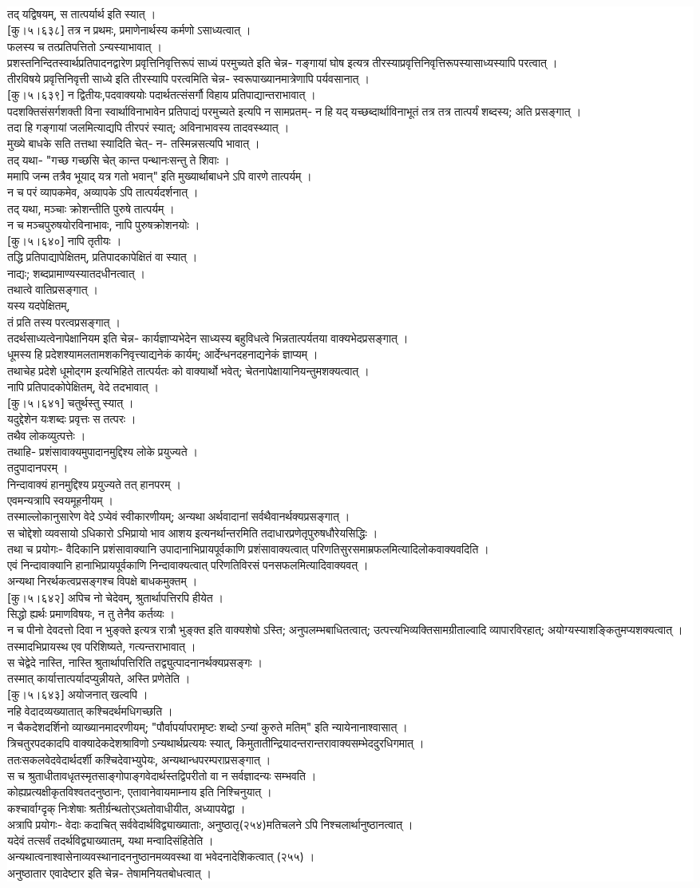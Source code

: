 तद् यद्विषयम्, स तात्पर्यार्थ इति स्यात् ।  
[कु।५।६३८] तत्र न प्रथमः, प्रमाणेनार्थस्य कर्मणो ऽसाध्यत्वात् ।  
फलस्य च तत्प्रतिपत्तितो ऽन्यस्याभावात् ।  
प्रशस्तनिन्दितस्वार्थप्रतिपादनद्वारेण प्रवृत्तिनिवृत्तिरूपं साध्यं परमुच्यते इति चेन्न- गङ्गायां घोष इत्यत्र तीरस्याप्रवृत्तिनिवृत्तिरूपस्यासाध्यस्यापि परत्वात् ।  
तीरविषये प्रवृत्तिनिवृत्ती साध्ये इति तीरस्यापि परत्वमिति चेन्न- स्वरूपाख्यानमात्रेणापि पर्यवसानात् ।  
[कु।५।६३९] न द्वितीयः,पदवाक्ययोः पदार्थतत्संसर्गौ विहाय प्रतिपाद्यान्तराभावात् ।  
पदशक्तिसंसर्गशक्ती विना स्वार्थाविनाभावेन प्रतिपाद्यं परमुच्यते इत्यपि न सामप्रतम्- न हि यद् यच्छब्दार्थाविनाभूतं तत्र तत्र तात्पर्यं शब्दस्य; अति प्रसङ्गात् ।  
तदा हि गङ्गायां जलमित्याद्यपि तीरपरं स्यात्; अविनाभावस्य तादवस्थ्यात् ।  
मुख्ये बाधके सति तत्तथा स्यादिति चेत्- न- तस्मिन्नसत्यपि भावात् ।  
तद् यथा- "गच्छ गच्छसि चेत् कान्त पन्थानःसन्तु ते शिवाः ।  
ममापि जन्म तत्रैव भूयाद् यत्र गतो भवान्" इति मुख्यार्थाबाधने ऽपि वारणे तात्पर्यम् ।  
न च परं व्यापकमेव, अव्यापके ऽपि तात्पर्यदर्शनात् ।  
तद् यथा, मञ्चाः क्रोशन्तीति पुरुषे तात्पर्यम् ।  
न च मञ्चपुरुषयोरविनाभावः, नापि पुरुषक्रोशनयोः ।  
[कु।५।६४०] नापि तृतीयः ।  
तद्धि प्रतिपाद्यापेक्षितम्, प्रतिपादकापेक्षितं वा स्यात् ।  
नाद्यः; शब्दप्रामाण्यस्यातदधीनत्वात् ।  
तथात्वे वातिप्रसङ्गात् ।  
यस्य यदपेक्षितम्,  
 तं प्रति तस्य परत्वप्रसङ्गात् ।  
तदर्थसाध्यत्वेनापेक्षानियम इति चेन्न- कार्यज्ञाप्यभेदेन साध्यस्य बहुविधत्वे भिन्नतात्पर्यतया वाक्यभेदप्रसङ्गात् ।  
धूमस्य हि प्रदेशश्यामलतामशकनिवृत्त्याद्यनेकं कार्यम्; आर्देन्धनदहनाद्यनेकं ज्ञाप्यम् ।  
तथाचेह प्रदेशे धूमोद्गम इत्यभिहिते तात्पर्यतः को वाक्यार्थो भवेत्; चेतनापेक्षायानियन्तुमशक्यत्वात् ।  
नापि प्रतिपादकोपेक्षितम्, वेदे तदभावात् ।  
[कु।५।६४१] चतुर्थस्तु स्यात् ।  
यदुद्देशेन यःशब्दः प्रवृत्तः स तत्परः ।  
तथैव लोकव्युत्पत्तेः ।  
तथाहि- प्रशंसावाक्यमुपादानमुद्दिश्य लोके प्रयुज्यते ।  
तदुपादानपरम् ।  
निन्दावाक्यं हानमुद्दिश्य प्रयुज्यते तत् हानपरम् ।  
एवमन्यत्रापि स्वयमूहनीयम् ।  
तस्माल्लोकानुसारेण वेदे ऽप्येवं स्वीकारणीयम्; अन्यथा अर्थवादानां सर्वथैवानर्थक्यप्रसङ्गात् ।  
स चोद्देशो व्यवसायो ऽधिकारो ऽभिप्रायो भाव आशय इत्यनर्थान्तरमिति तदाधारप्रणेतृपुरुषधौरेयसिद्धिः ।  
तथा च प्रयोगः- वैदिकानि प्रशंसावाक्यानि उपादानाभिप्रायपूर्वकाणि प्रशंसावाक्यत्वात् परिणतिसुरसमाम्रफलमित्यादिलोकवाक्यवदिति ।  
एवं निन्दावाक्यानि हानाभिप्रायपूर्वकाणि निन्दावाक्यत्वात् परिणतिविरसं पनसफलमित्यादिवाक्यवत् ।  
अन्यथा निरर्थकत्वप्रसङ्गश्च विपक्षे बाधकमुक्तम् ।  
[कु।५।६४२] अपिच नो चेदेवम्, श्रुतार्थापत्तिरपि हीयेत ।  
सिद्धो ह्यर्थः प्रमाणविषयः, न तु तेनैव कर्तव्यः ।  
न च पीनो देवदत्तो दिवा न भुङ्क्ते इत्यत्र रात्रौ भुङ्क्त इति वाक्यशेषो ऽस्ति; अनुपलम्भबाधितत्वात्; उत्पत्त्यभिव्यक्तिसामग्रीताल्वादि व्यापारविरहात्; अयोग्यस्याशङ्कितुमप्यशक्यत्वात् ।  
तस्मादभिप्रायस्थ एव परिशिष्यते, गत्यन्तराभावात् ।  
स चेद्वेदे नास्ति, नास्ति श्रुतार्थापत्तिरिति तद्व्युत्पादनानर्थक्यप्रसङ्गः ।  
तस्मात् कार्यात्तात्पर्यादप्युन्नीयते, अस्ति प्रणेतेति ।  
[कु।५।६४३] अयोजनात् खल्वपि ।  
नहि वेदादव्यख्यातात् कश्चिदर्थमधिगच्छति ।  
न चैकदेशदर्शिनो व्याख्यानमादरणीयम्; "पौर्वापर्यापरामृष्टः शब्दो ऽन्यां कुरुते मतिम्" इति न्यायेनानाश्वासात् ।  
त्रिचतुरपदकादपि वाक्यादेकदेशश्राविणो ऽन्यथार्थप्रत्ययः स्यात्, किमुतातीन्द्रियादन्तरान्तरावाक्यसम्भेददुरधिगमात् ।  
ततःसकलवेदवेदार्थदर्शी कश्चिदेवाभ्युपेयः, अन्यथान्धपरम्पराप्रसङ्गात् ।  
स च श्रुताधीतावधृतस्मृतसाङ्गोपाङ्गवेदार्थस्तद्विपरीतो वा न सर्वज्ञादन्यः सम्भवति ।  
कोह्यप्रत्यक्षीकृतविश्वतदनुष्ठानः, एतावानेवायमाम्नाय इति निश्चिनुयात् ।  
कश्चार्वाग्दृक् निःशेषाः श्रतीर्ग्रन्थतोर्ऽथतोवाधीयीत, अध्यापयेद्वा ।  
अत्रापि प्रयोगः- वेदाः कदाचित् सर्ववेदार्थविद्व्याख्याताः, अनुष्ठातृ(२५४)मतिचलने ऽपि निश्चलार्थानुष्ठानत्वात् ।  
यदेवं तत्सर्वं तदर्थविद्व्याख्यातम्, यथा मन्वादिसंहितेति ।  
अन्यथात्वनाश्वासेनाव्यवस्थानादननुष्ठानमव्यवस्था वा भवेदनादेशिकत्वात् (२५५) ।  
अनुष्ठातार एवादेष्टार इति चेन्न- तेषामनियतबोधत्वात् ।  